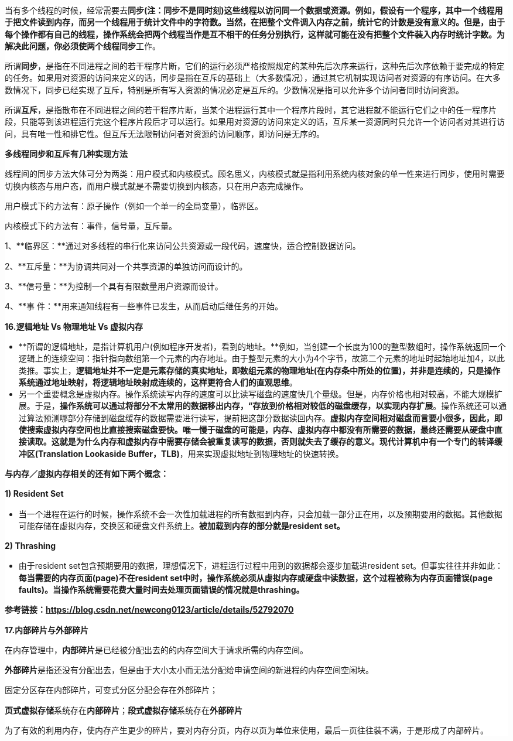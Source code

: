 当有多个线程的时候，经常需要去**同步(注：同步不是同时刻)**这些线程以访问同一个数据或资源。例如，假设有一个程序，其中一个线程用于把文件读到内存，而另一个线程用于统计文件中的字符数。当然，在把整个文件调入内存之前，统计它的计数是没有意义的。但是，由于每个操作都有自己的线程，操作系统会把两个线程当作是互不相干的任务分别执行，这样就可能在没有把整个文件装入内存时统计字数。为解决此问题，你必须使两个线程**同步**工作。

所谓**同步**，是指在不同进程之间的若干程序片断，它们的运行必须严格按照规定的某种先后次序来运行，这种先后次序依赖于要完成的特定的任务。如果用对资源的访问来定义的话，同步是指在互斥的基础上（大多数情况），通过其它机制实现访问者对资源的有序访问。在大多数情况下，同步已经实现了互斥，特别是所有写入资源的情况必定是互斥的。少数情况是指可以允许多个访问者同时访问资源。

所谓**互斥**，是指散布在不同进程之间的若干程序片断，当某个进程运行其中一个程序片段时，其它进程就不能运行它们之中的任一程序片段，只能等到该进程运行完这个程序片段后才可以运行。如果用对资源的访问来定义的话，互斥某一资源同时只允许一个访问者对其进行访问，具有唯一性和排它性。但互斥无法限制访问者对资源的访问顺序，即访问是无序的。

**多线程同步和互斥有几种实现方法**

线程间的同步方法大体可分为两类：用户模式和内核模式。顾名思义，内核模式就是指利用系统内核对象的单一性来进行同步，使用时需要切换内核态与用户态，而用户模式就是不需要切换到内核态，只在用户态完成操作。

用户模式下的方法有：原子操作（例如一个单一的全局变量），临界区。

内核模式下的方法有：事件，信号量，互斥量。

1、**临界区：**通过对多线程的串行化来访问公共资源或一段代码，速度快，适合控制数据访问。 

2、**互斥量：**为协调共同对一个共享资源的单独访问而设计的。 

3、**信号量：**为控制一个具有有限数量用户资源而设计。 

4、**事 件：**用来通知线程有一些事件已发生，从而启动后继任务的开始。

**16.逻辑地址 Vs 物理地址 Vs 虚拟内存**

- **所谓的逻辑地址，是指计算机用户(例如程序开发者)，看到的地址。**例如，当创建一个长度为100的整型数组时，操作系统返回一个逻辑上的连续空间：指针指向数组第一个元素的内存地址。由于整型元素的大小为4个字节，故第二个元素的地址时起始地址加4，以此类推。事实上，**逻辑地址并不一定是元素存储的真实地址，即数组元素的物理地址(在内存条中所处的位置)，并非是连续的，只是操作系统通过地址映射，将逻辑地址映射成连续的，这样更符合人们的直观思维**。
- 另一个重要概念是虚拟内存。操作系统读写内存的速度可以比读写磁盘的速度快几个量级。但是，内存价格也相对较高，不能大规模扩展。于是，**操作系统可以通过将部分不太常用的数据移出内存，“存放到价格相对较低的磁盘缓存，以实现内存扩展**。操作系统还可以通过算法预测哪部分存储到磁盘缓存的数据需要进行读写，提前把这部分数据读回内存。**虚拟内存空间相对磁盘而言要小很多，因此，即使搜索虚拟内存空间也比直接搜索磁盘要快。唯一慢于磁盘的可能是，内存、虚拟内存中都没有所需要的数据，最终还需要从硬盘中直接读取。**这就是为什么内存和虚拟内存中需要存储会被重复读写的数据，否则就失去了缓存的意义。现代计算机中有一个专门的**转译缓冲区(Translation Lookaside Buffer，TLB)**，用来实现虚拟地址到物理地址的快速转换。

**与内存／虚拟内存相关的还有如下两个概念：**

**1) Resident Set**

- 当一个进程在运行的时候，操作系统不会一次性加载进程的所有数据到内存，只会加载一部分正在用，以及预期要用的数据。其他数据可能存储在虚拟内存，交换区和硬盘文件系统上。**被加载到内存的部分就是resident set。**

**2) Thrashing**

- 由于resident set包含预期要用的数据，理想情况下，进程运行过程中用到的数据都会逐步加载进resident set。但事实往往并非如此：**每当需要的内存页面(page)不在resident set中时，操作系统必须从虚拟内存或硬盘中读数据，这个过程被称为内存页面错误(page faults)。当操作系统需要花费大量时间去处理页面错误的情况就是thrashing。**

**参考链接：https://blog.csdn.net/newcong0123/article/details/52792070**

**17.内部碎片与外部碎片**

在内存管理中，**内部碎片**是已经被分配出去的的内存空间大于请求所需的内存空间。

**外部碎片**是指还没有分配出去，但是由于大小太小而无法分配给申请空间的新进程的内存空间空闲块。

固定分区存在内部碎片，可变式分区分配会存在外部碎片；

**页式虚拟存储**系统存在**内部碎片**；**段式虚拟存储**系统存在**外部碎片**

为了有效的利用内存，使内存产生更少的碎片，要对内存分页，内存以页为单位来使用，最后一页往往装不满，于是形成了内部碎片。
